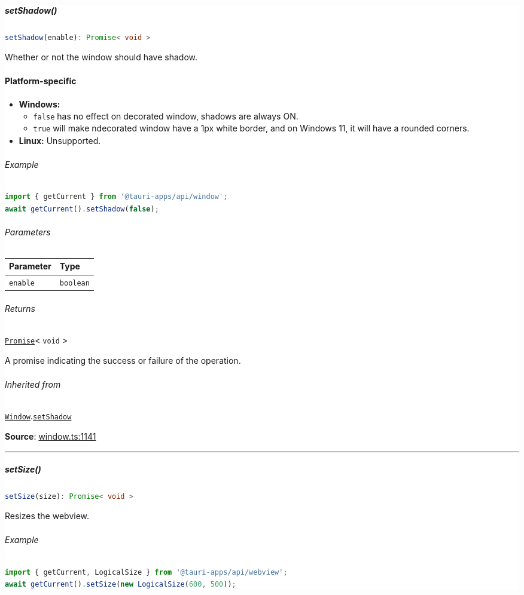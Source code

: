 
##### setShadow()

```ts
setShadow(enable): Promise< void >
```

Whether or not the window should have shadow.

#### Platform-specific

- **Windows:**
  - `false` has no effect on decorated window, shadows are always ON.
  - `true` will make ndecorated window have a 1px white border,
    and on Windows 11, it will have a rounded corners.
- **Linux:** Unsupported.

###### Example

```typescript
import { getCurrent } from '@tauri-apps/api/window';
await getCurrent().setShadow(false);
```

###### Parameters

| Parameter | Type      |
| :-------- | :-------- |
| `enable`  | `boolean` |

###### Returns

[`Promise`](https://developer.mozilla.org/docs/Web/JavaScript/Reference/Global_Objects/Promise)\< `void` \>

A promise indicating the success or failure of the operation.

###### Inherited from

[`Window`](/references/js/core/namespacewindow/#window).[`setShadow`](/references/js/core/namespacewindow/#setshadow)

**Source**: [window.ts:1141](https://github.com/tauri-apps/tauri/blob/dev/tooling/api/src/window.ts#L1141)

---

##### setSize()

```ts
setSize(size): Promise< void >
```

Resizes the webview.

###### Example

```typescript
import { getCurrent, LogicalSize } from '@tauri-apps/api/webview';
await getCurrent().setSize(new LogicalSize(600, 500));
```
